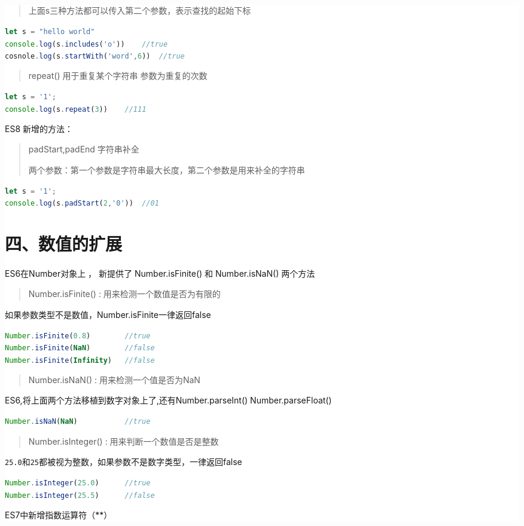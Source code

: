 > 上面s三种方法都可以传入第二个参数，表示查找的起始下标

```javascript
let s = "hello world"
console.log(s.includes('o'))	//true
cosnole.log(s.startWith('word',6))	//true
```

> repeat() 用于重复某个字符串 参数为重复的次数

```javascript
let s = '1';
console.log(s.repeat(3))	//111
```

ES8 新增的方法：

> padStart,padEnd  字符串补全
>
> 两个参数：第一个参数是字符串最大长度，第二个参数是用来补全的字符串

```javascript
let s = '1';
console.log(s.padStart(2,'0'))	//01
```



# 四、数值的扩展

ES6在Number对象上 ， 新提供了 Number.isFinite() 和 Number.isNaN() 两个方法

> Number.isFinite()  : 用来检测一个数值是否为有限的

如果参数类型不是数值，Number.isFinite一律返回false

```javascript
Number.isFinite(0.8)		//true
Number.isFinite(NaN)		//false
Number.isFinite(Infinity)	//false
```

> Number.isNaN() : 用来检测一个值是否为NaN

ES6,将上面两个方法移植到数字对象上了,还有Number.parseInt()   Number.parseFloat()

```javascript
Number.isNaN(NaN) 			//true
```



> Number.isInteger() : 用来判断一个数值是否是整数

`25.0`和`25`都被视为整数，如果参数不是数字类型，一律返回false

```javascript
Number.isInteger(25.0)		//true
Number.isInteger(25.5)		//false
```

ES7中新增指数运算符（**）
